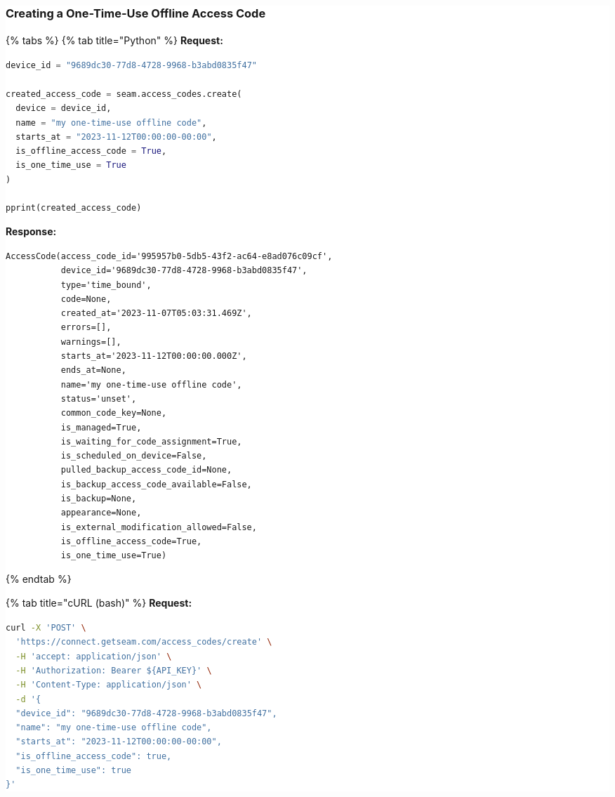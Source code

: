 ### Creating a One-Time-Use Offline Access Code

{% tabs %}
{% tab title="Python" %}
**Request:**

```python
device_id = "9689dc30-77d8-4728-9968-b3abd0835f47"

created_access_code = seam.access_codes.create(
  device = device_id,
  name = "my one-time-use offline code",
  starts_at = "2023-11-12T00:00:00-00:00",
  is_offline_access_code = True,
  is_one_time_use = True
)

pprint(created_access_code)
```

**Response:**

```
AccessCode(access_code_id='995957b0-5db5-43f2-ac64-e8ad076c09cf',
           device_id='9689dc30-77d8-4728-9968-b3abd0835f47',
           type='time_bound',
           code=None,
           created_at='2023-11-07T05:03:31.469Z',
           errors=[],
           warnings=[],
           starts_at='2023-11-12T00:00:00.000Z',
           ends_at=None,
           name='my one-time-use offline code',
           status='unset',
           common_code_key=None,
           is_managed=True,
           is_waiting_for_code_assignment=True,
           is_scheduled_on_device=False,
           pulled_backup_access_code_id=None,
           is_backup_access_code_available=False,
           is_backup=None,
           appearance=None,
           is_external_modification_allowed=False,
           is_offline_access_code=True,
           is_one_time_use=True)
```
{% endtab %}

{% tab title="cURL (bash)" %}
**Request:**

```sh
curl -X 'POST' \
  'https://connect.getseam.com/access_codes/create' \
  -H 'accept: application/json' \
  -H 'Authorization: Bearer ${API_KEY}' \
  -H 'Content-Type: application/json' \
  -d '{
  "device_id": "9689dc30-77d8-4728-9968-b3abd0835f47",
  "name": "my one-time-use offline code",
  "starts_at": "2023-11-12T00:00:00-00:00",
  "is_offline_access_code": true,
  "is_one_time_use": true
}'
```

